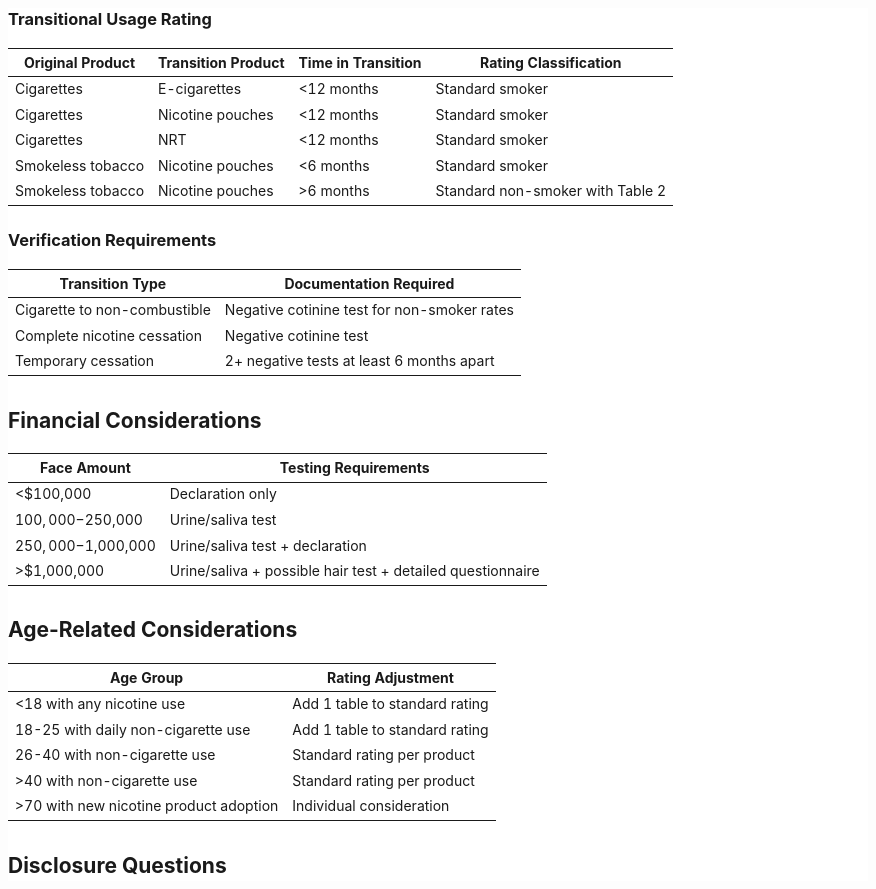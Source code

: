 ### Transitional Usage Rating

| Original Product | Transition Product | Time in Transition | Rating Classification |
|------------------|-------------------|-------------------|------------------------|
| Cigarettes | E-cigarettes | <12 months | Standard smoker |
| Cigarettes | Nicotine pouches | <12 months | Standard smoker |
| Cigarettes | NRT | <12 months | Standard smoker |
| Smokeless tobacco | Nicotine pouches | <6 months | Standard smoker |
| Smokeless tobacco | Nicotine pouches | >6 months | Standard non-smoker with Table 2 |

### Verification Requirements

| Transition Type | Documentation Required |
|-----------------|------------------------|
| Cigarette to non-combustible | Negative cotinine test for non-smoker rates |
| Complete nicotine cessation | Negative cotinine test |
| Temporary cessation | 2+ negative tests at least 6 months apart |

## Financial Considerations

| Face Amount | Testing Requirements |
|-------------|---------------------|
| <$100,000 | Declaration only |
| $100,000-$250,000 | Urine/saliva test |
| $250,000-$1,000,000 | Urine/saliva test + declaration |
| >$1,000,000 | Urine/saliva + possible hair test + detailed questionnaire |

## Age-Related Considerations

| Age Group | Rating Adjustment |
|-----------|-------------------|
| <18 with any nicotine use | Add 1 table to standard rating |
| 18-25 with daily non-cigarette use | Add 1 table to standard rating |
| 26-40 with non-cigarette use | Standard rating per product |
| >40 with non-cigarette use | Standard rating per product |
| >70 with new nicotine product adoption | Individual consideration |

## Disclosure Questions
